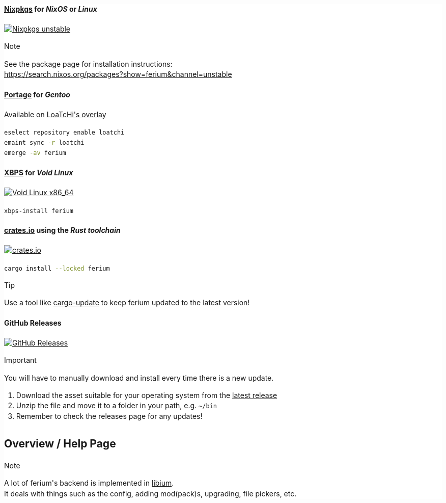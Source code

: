 #### [Nixpkgs](https://nixos.wiki/wiki/Nixpkgs) for _NixOS_ or _Linux_
[![Nixpkgs unstable](https://repology.org/badge/version-for-repo/nix_unstable/ferium.svg)](https://search.nixos.org/packages?show=ferium&channel=unstable)  
> [!NOTE]
> See the package page for installation instructions:  
> https://search.nixos.org/packages?show=ferium&channel=unstable

#### [Portage](https://wiki.gentoo.org/wiki/Portage) for _Gentoo_
Available on [LoaTcHi's overlay](https://github.com/Loatchi/loatchi-overlay)
```bash
eselect repository enable loatchi
emaint sync -r loatchi
emerge -av ferium
```

#### [XBPS](https://xbps-api-docs.voidlinux.org) for _Void Linux_
[![Void Linux x86_64](https://repology.org/badge/version-for-repo/void_x86_64/ferium.svg)](https://voidlinux.org/packages/?q=ferium)
```bash
xbps-install ferium
```

#### [crates.io](https://crates.io) using the _Rust toolchain_
[![crates.io](https://repology.org/badge/version-for-repo/crates_io/rust:ferium.svg)](https://crates.io/crates/ferium)
```bash
cargo install --locked ferium
```
> [!TIP]
> Use a tool like [cargo-update](https://crates.io/crates/cargo-update) to keep ferium updated to the latest version!

#### GitHub Releases
[![GitHub Releases](https://img.shields.io/github/v/release/gorilla-devs/ferium?color=bright-green&label=github%20releases)](https://github.com/gorilla-devs/ferium/releases)
> [!IMPORTANT]
> You will have to manually download and install every time there is a new update.

1. Download the asset suitable for your operating system from the [latest release](https://github.com/gorilla-devs/ferium/releases/latest)
2. Unzip the file and move it to a folder in your path, e.g. `~/bin`
3. Remember to check the releases page for any updates!

## Overview / Help Page

> [!NOTE]
> A lot of ferium's backend is implemented in [libium](https://github.com/gorilla-devs/ferium/tree/main/libium).  
> It deals with things such as the config, adding mod(pack)s, upgrading, file pickers, etc.

